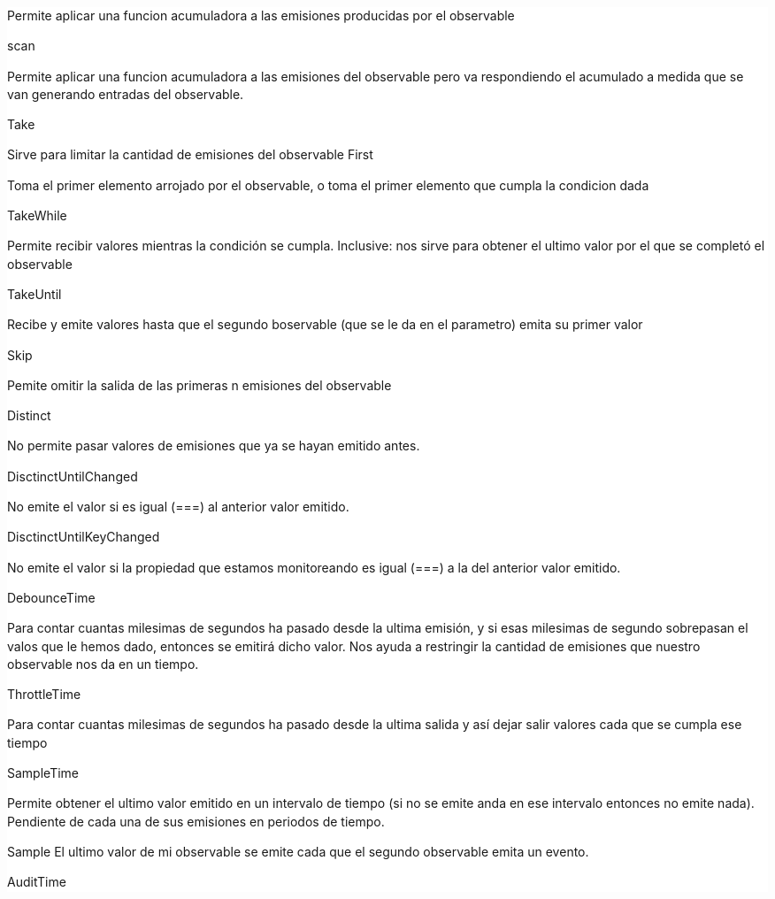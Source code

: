 Permite aplicar una funcion acumuladora a las emisiones producidas por el observable

scan

Permite aplicar una funcion acumuladora a las emisiones del observable pero va respondiendo el acumulado a medida que se van generando entradas del observable.

Take

Sirve para limitar la cantidad de emisiones del observable
First

Toma el primer elemento arrojado por el observable, o toma el primer elemento que cumpla la condicion dada

TakeWhile

Permite recibir valores mientras la condición se cumpla. Inclusive: nos sirve para obtener el ultimo valor por el que se completó el observable

TakeUntil

Recibe y emite valores hasta que el segundo boservable (que se le da en el parametro) emita su primer valor

Skip

Pemite omitir la salida de las primeras n emisiones del observable

Distinct

No permite pasar valores de emisiones que ya se hayan emitido antes.

DisctinctUntilChanged

No emite el valor si es igual (===) al anterior valor emitido.

DisctinctUntilKeyChanged

No emite el valor si la propiedad que estamos monitoreando es igual (===) a la del anterior valor emitido.

DebounceTime

Para contar cuantas milesimas de segundos ha pasado desde la ultima emisión, y si esas milesimas de segundo sobrepasan el valos que le hemos dado, entonces se emitirá dicho valor. Nos ayuda a restringir la cantidad de emisiones que nuestro observable nos da en un tiempo.

ThrottleTime

Para contar cuantas milesimas de segundos ha pasado desde la ultima salida y así dejar salir valores cada que se cumpla ese tiempo

SampleTime

Permite obtener el ultimo valor emitido en un intervalo de tiempo (si no se emite anda en ese intervalo entonces no emite nada). Pendiente de cada una de sus emisiones en periodos de tiempo.

Sample
El ultimo valor de mi observable se emite cada que el segundo observable emita un evento.

AuditTime
